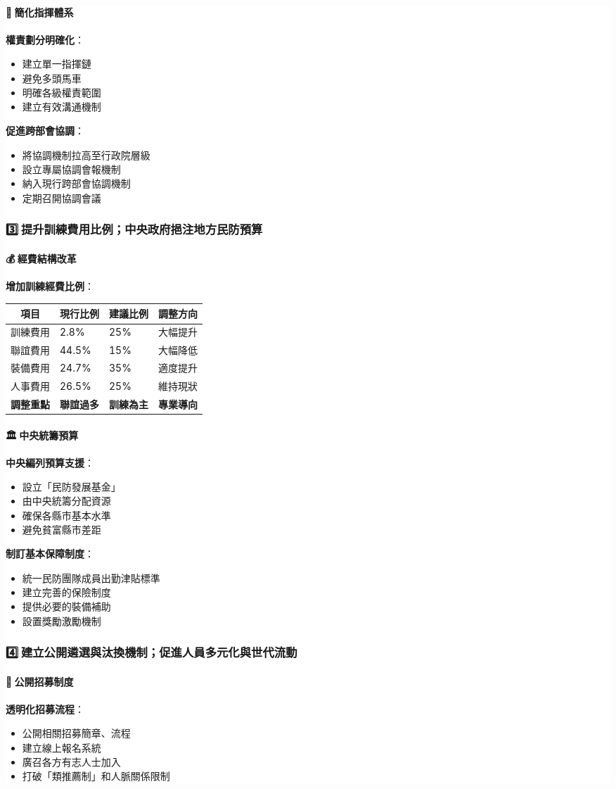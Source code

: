 #### 🔄 簡化指揮體系

**權責劃分明確化**：
- 建立單一指揮鏈
- 避免多頭馬車
- 明確各級權責範圍
- 建立有效溝通機制

**促進跨部會協調**：
- 將協調機制拉高至行政院層級
- 設立專屬協調會報機制
- 納入現行跨部會協調機制
- 定期召開協調會議

### 3️⃣ 提升訓練費用比例；中央政府挹注地方民防預算

#### 💰 經費結構改革

**增加訓練經費比例**：

| 項目 | 現行比例 | 建議比例 | 調整方向 |
|------|----------|----------|----------|
| 訓練費用 | 2.8% | 25% | 大幅提升 |
| 聯誼費用 | 44.5% | 15% | 大幅降低 |
| 裝備費用 | 24.7% | 35% | 適度提升 |
| 人事費用 | 26.5% | 25% | 維持現狀 |
| **調整重點** | **聯誼過多** | **訓練為主** | **專業導向** |

#### 🏛️ 中央統籌預算

**中央編列預算支援**：
- 設立「民防發展基金」
- 由中央統籌分配資源
- 確保各縣市基本水準
- 避免貧富縣市差距

**制訂基本保障制度**：
- 統一民防團隊成員出勤津貼標準
- 建立完善的保險制度
- 提供必要的裝備補助
- 設置獎勵激勵機制

### 4️⃣ 建立公開遴選與汰換機制；促進人員多元化與世代流動

#### 📢 公開招募制度

**透明化招募流程**：
- 公開相關招募簡章、流程
- 建立線上報名系統
- 廣召各方有志人士加入
- 打破「類推薦制」和人脈關係限制
